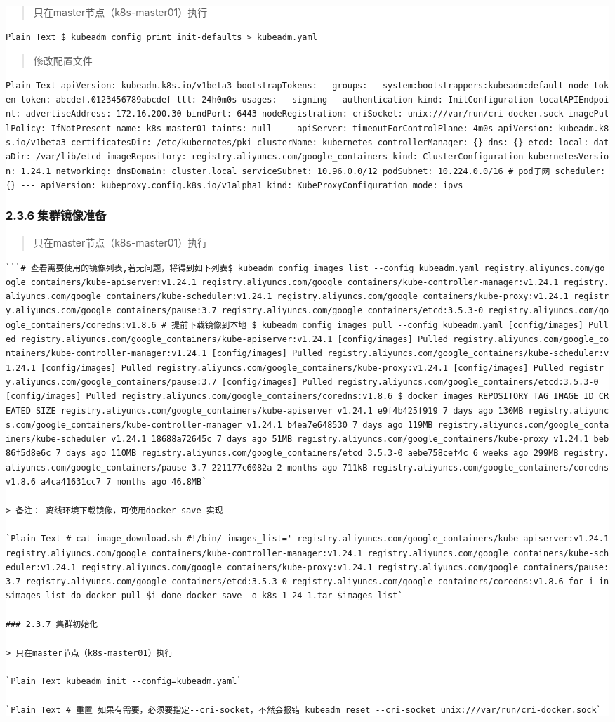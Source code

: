 > 只在master节点（k8s-master01）执行

`Plain Text $ kubeadm config print init-defaults > kubeadm.yaml`

> 修改配置文件

`Plain Text apiVersion: kubeadm.k8s.io/v1beta3 bootstrapTokens: - groups: - system:bootstrappers:kubeadm:default-node-token token: abcdef.0123456789abcdef ttl: 24h0m0s usages: - signing - authentication kind: InitConfiguration localAPIEndpoint: advertiseAddress: 172.16.200.30 bindPort: 6443 nodeRegistration: criSocket: unix:///var/run/cri-docker.sock imagePullPolicy: IfNotPresent name: k8s-master01 taints: null --- apiServer: timeoutForControlPlane: 4m0s apiVersion: kubeadm.k8s.io/v1beta3 certificatesDir: /etc/kubernetes/pki clusterName: kubernetes controllerManager: {} dns: {} etcd: local: dataDir: /var/lib/etcd imageRepository: registry.aliyuncs.com/google_containers kind: ClusterConfiguration kubernetesVersion: 1.24.1 networking: dnsDomain: cluster.local serviceSubnet: 10.96.0.0/12 podSubnet: 10.224.0.0/16 # pod子网 scheduler: {} --- apiVersion: kubeproxy.config.k8s.io/v1alpha1 kind: KubeProxyConfiguration mode: ipvs`

### 2.3.6 集群镜像准备

> 只在master节点（k8s-master01）执行

```
```# 查看需要使用的镜像列表,若无问题，将得到如下列表$ kubeadm config images list --config kubeadm.yaml registry.aliyuncs.com/google_containers/kube-apiserver:v1.24.1 registry.aliyuncs.com/google_containers/kube-controller-manager:v1.24.1 registry.aliyuncs.com/google_containers/kube-scheduler:v1.24.1 registry.aliyuncs.com/google_containers/kube-proxy:v1.24.1 registry.aliyuncs.com/google_containers/pause:3.7 registry.aliyuncs.com/google_containers/etcd:3.5.3-0 registry.aliyuncs.com/google_containers/coredns:v1.8.6 # 提前下载镜像到本地 $ kubeadm config images pull --config kubeadm.yaml [config/images] Pulled registry.aliyuncs.com/google_containers/kube-apiserver:v1.24.1 [config/images] Pulled registry.aliyuncs.com/google_containers/kube-controller-manager:v1.24.1 [config/images] Pulled registry.aliyuncs.com/google_containers/kube-scheduler:v1.24.1 [config/images] Pulled registry.aliyuncs.com/google_containers/kube-proxy:v1.24.1 [config/images] Pulled registry.aliyuncs.com/google_containers/pause:3.7 [config/images] Pulled registry.aliyuncs.com/google_containers/etcd:3.5.3-0 [config/images] Pulled registry.aliyuncs.com/google_containers/coredns:v1.8.6 $ docker images REPOSITORY TAG IMAGE ID CREATED SIZE registry.aliyuncs.com/google_containers/kube-apiserver v1.24.1 e9f4b425f919 7 days ago 130MB registry.aliyuncs.com/google_containers/kube-controller-manager v1.24.1 b4ea7e648530 7 days ago 119MB registry.aliyuncs.com/google_containers/kube-scheduler v1.24.1 18688a72645c 7 days ago 51MB registry.aliyuncs.com/google_containers/kube-proxy v1.24.1 beb86f5d8e6c 7 days ago 110MB registry.aliyuncs.com/google_containers/etcd 3.5.3-0 aebe758cef4c 6 weeks ago 299MB registry.aliyuncs.com/google_containers/pause 3.7 221177c6082a 2 months ago 711kB registry.aliyuncs.com/google_containers/coredns v1.8.6 a4ca41631cc7 7 months ago 46.8MB`

> 备注： 离线环境下载镜像，可使用docker-save 实现

`Plain Text # cat image_download.sh #!/bin/ images_list=' registry.aliyuncs.com/google_containers/kube-apiserver:v1.24.1 registry.aliyuncs.com/google_containers/kube-controller-manager:v1.24.1 registry.aliyuncs.com/google_containers/kube-scheduler:v1.24.1 registry.aliyuncs.com/google_containers/kube-proxy:v1.24.1 registry.aliyuncs.com/google_containers/pause:3.7 registry.aliyuncs.com/google_containers/etcd:3.5.3-0 registry.aliyuncs.com/google_containers/coredns:v1.8.6 for i in $images_list do docker pull $i done docker save -o k8s-1-24-1.tar $images_list`

### 2.3.7 集群初始化

> 只在master节点（k8s-master01）执行

`Plain Text kubeadm init --config=kubeadm.yaml`

`Plain Text # 重置 如果有需要，必须要指定--cri-socket，不然会报错 kubeadm reset --cri-socket unix:///var/run/cri-docker.sock`

```